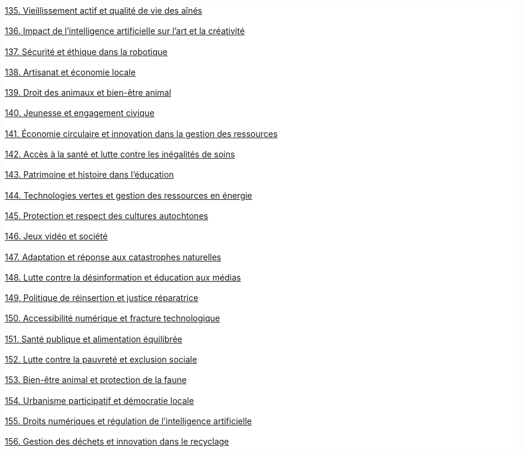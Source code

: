 [135. Vieillissement actif et qualité de vie des aînés](about:blank#135.-vieillissement-actif-et-qualit%C3%A9-de-vie-des-a%C3%AEn%C3%A9s)

[136. Impact de l’intelligence artificielle sur l’art et la créativité](about:blank#136.-impact-de-l'intelligence-artificielle-sur-l'art-et-la-cr%C3%A9ativit%C3%A9)

[137. Sécurité et éthique dans la robotique](about:blank#137.-s%C3%A9curit%C3%A9-et-%C3%A9thique-dans-la-robotique)

[138. Artisanat et économie locale](about:blank#138.-artisanat-et-%C3%A9conomie-locale)

[139. Droit des animaux et bien-être animal](about:blank#139.-droit-des-animaux-et-bien-%C3%AAtre-animal)

[140. Jeunesse et engagement civique](about:blank#140.-jeunesse-et-engagement-civique)

[141. Économie circulaire et innovation dans la gestion des ressources](about:blank#141.-%C3%A9conomie-circulaire-et-innovation-dans-la-gestion-des-ressources)

[142. Accès à la santé et lutte contre les inégalités de soins](about:blank#142.-acc%C3%A8s-%C3%A0-la-sant%C3%A9-et-lutte-contre-les-in%C3%A9galit%C3%A9s-de-soins)

[143. Patrimoine et histoire dans l’éducation](about:blank#143.-patrimoine-et-histoire-dans-l'%C3%A9ducation)

[144. Technologies vertes et gestion des ressources en énergie](about:blank#144.-technologies-vertes-et-gestion-des-ressources-en-%C3%A9nergie)

[145. Protection et respect des cultures autochtones](about:blank#145.-protection-et-respect-des-cultures-autochtones)

[146. Jeux vidéo et société](about:blank#146.-jeux-vid%C3%A9o-et-soci%C3%A9t%C3%A9)

[147. Adaptation et réponse aux catastrophes naturelles](about:blank#147.-adaptation-et-r%C3%A9ponse-aux-catastrophes-naturelles)

[148. Lutte contre la désinformation et éducation aux médias](about:blank#148.-lutte-contre-la-d%C3%A9sinformation-et-%C3%A9ducation-aux-m%C3%A9dias)

[149. Politique de réinsertion et justice réparatrice](about:blank#149.-politique-de-r%C3%A9insertion-et-justice-r%C3%A9paratrice)

[150. Accessibilité numérique et fracture technologique](about:blank#150.-accessibilit%C3%A9-num%C3%A9rique-et-fracture-technologique)

[151. Santé publique et alimentation équilibrée](about:blank#151.-sant%C3%A9-publique-et-alimentation-%C3%A9quilibr%C3%A9e)

[152. Lutte contre la pauvreté et exclusion sociale](about:blank#152.-lutte-contre-la-pauvret%C3%A9-et-exclusion-sociale)

[153. Bien-être animal et protection de la faune](about:blank#153.-bien-%C3%AAtre-animal-et-protection-de-la-faune)

[154. Urbanisme participatif et démocratie locale](about:blank#154.-urbanisme-participatif-et-d%C3%A9mocratie-locale)

[155. Droits numériques et régulation de l’intelligence artificielle](about:blank#155.-droits-num%C3%A9riques-et-r%C3%A9gulation-de-l'intelligence-artificielle)

[156. Gestion des déchets et innovation dans le recyclage](about:blank#156.-gestion-des-d%C3%A9chets-et-innovation-dans-le-recyclage)
